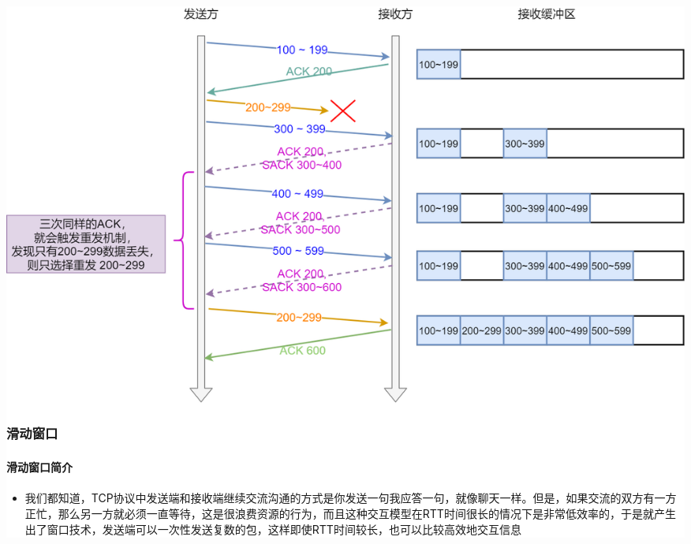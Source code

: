 ![image](\images\posts\Network\2021-05-26-计算机网络重点学习(二)之TCP-13.png)

### 滑动窗口

#### 滑动窗口简介

- 我们都知道，TCP协议中发送端和接收端继续交流沟通的方式是你发送一句我应答一句，就像聊天一样。但是，如果交流的双方有一方正忙，那么另一方就必须一直等待，这是很浪费资源的行为，而且这种交互模型在RTT时间很长的情况下是非常低效率的，于是就产生出了窗口技术，发送端可以一次性发送复数的包，这样即使RTT时间较长，也可以比较高效地交互信息
